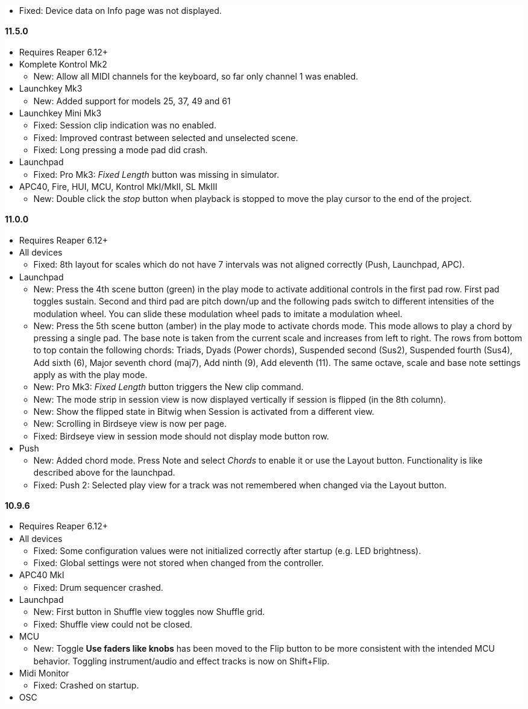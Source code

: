   * Fixed: Device data on Info page was not displayed.

**11.5.0**

* Requires Reaper 6.12+
* Komplete Kontrol Mk2
  * New: Allow all MIDI channels for the keyboard, so far only channel 1 was enabled.
* Launchkey Mk3
  * New: Added support for models 25, 37, 49 and 61
* Launchkey Mini Mk3
  * Fixed: Session clip indication was no enabled.
  * Fixed: Improved contrast between selected and unselected scene.
  * Fixed: Long pressing a mode pad did crash.
* Launchpad
  * Fixed: Pro Mk3: *Fixed Length* button was missing in simulator.
* APC40, Fire, HUI, MCU, Kontrol MkI/MkII, SL MkIII
  * New: Double click the *stop* button when playback is stopped to move the play cursor to the end of the project.

**11.0.0**

* Requires Reaper 6.12+
* All devices
  * Fixed: 8th layout for scales which do not have 7 intervals was not aligned correctly (Push, Launchpad, APC).
* Launchpad
  * New: Press the 4th scene button (green) in the play mode to activate additional controls in the first pad row. First pad toggles sustain. Second and third pad are pitch down/up and the following pads switch to different intensities of the modulation wheel. You can slide these modulation wheel pads to imitate a modulation wheel.
  * New: Press the 5th scene button (amber) in the play mode to activate chords mode. This mode allows to play a chord by pressing a single pad. The base note is taken from the current scale and increases from left to right. The rows from bottom to top contain the following chords: Triads, Dyads (Power chords), Suspended second (Sus2), Suspended fourth (Sus4), Add sixth (6), Major seventh chord (maj7), Add ninth (9), Add eleventh (11). The same octave, scale and base note settings apply as with the play mode.
  * New: Pro Mk3: *Fixed Length* button triggers the New clip command.
  * New: The mode strip in session view is now displayed vertically if session is flipped (in the 8th column).
  * New: Show the flipped state in Bitwig when Session is activated from a different view.
  * New: Scrolling in Birdseye view is now per page.
  * Fixed: Birdseye view in session mode should not display mode button row.
* Push
  * New: Added chord mode. Press Note and select *Chords* to enable it or use the Layout button. Functionality is like described above for the launchpad.
  * Fixed: Push 2: Selected play view for a track was not remembered when changed via the Layout button.

**10.9.6**

* Requires Reaper 6.12+
* All devices
  * Fixed: Some configuration values were not initialized correctly after startup (e.g. LED brightness).
  * Fixed: Global settings were not stored when changed from the controller.
* APC40 MkI
  * Fixed: Drum sequencer crashed.
* Launchpad
  * New: First button in Shuffle view toggles now Shuffle grid.
  * Fixed: Shuffle view could not be closed.
* MCU
  * New: Toggle **Use faders like knobs** has been moved to the Flip button to be more consistent with the intended MCU behavior. Toggling instrument/audio and effect tracks is now on Shift+Flip.
* Midi Monitor
  * Fixed: Crashed on startup.
* OSC
